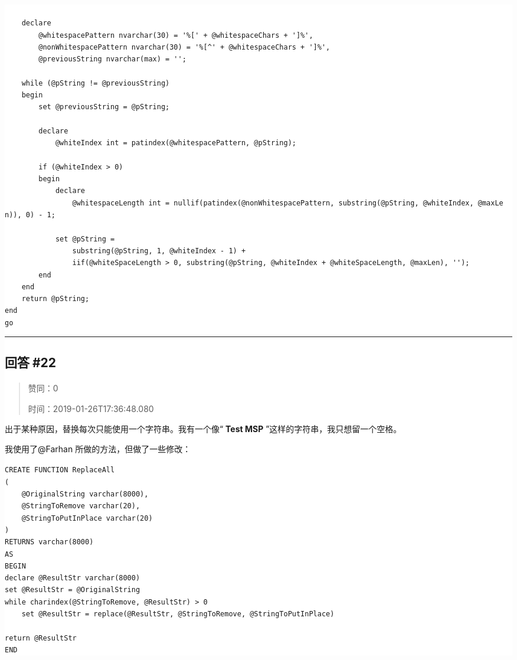 ```

    declare
        @whitespacePattern nvarchar(30) = '%[' + @whitespaceChars + ']%',
        @nonWhitespacePattern nvarchar(30) = '%[^' + @whitespaceChars + ']%',
        @previousString nvarchar(max) = '';

    while (@pString != @previousString)
    begin
        set @previousString = @pString;

        declare
            @whiteIndex int = patindex(@whitespacePattern, @pString);

        if (@whiteIndex > 0)
        begin                   
            declare 
                @whitespaceLength int = nullif(patindex(@nonWhitespacePattern, substring(@pString, @whiteIndex, @maxLen)), 0) - 1;                

            set @pString = 
                substring(@pString, 1, @whiteIndex - 1) + 
                iif(@whiteSpaceLength > 0, substring(@pString, @whiteIndex + @whiteSpaceLength, @maxLen), '');
        end        
    end        
    return @pString;
end
go 
```

* * *

## 回答 #22

> 赞同：0
> 
> 时间：2019-01-26T17:36:48.080

出于某种原因，替换每次只能使用一个字符串。我有一个像“ **Test MSP** ”这样的字符串，我只想留一个空格。

我使用了@Farhan 所做的方法，但做了一些修改：

```
CREATE FUNCTION ReplaceAll
(
    @OriginalString varchar(8000),
    @StringToRemove varchar(20),
    @StringToPutInPlace varchar(20)
)
RETURNS varchar(8000)
AS
BEGIN
declare @ResultStr varchar(8000)
set @ResultStr = @OriginalString
while charindex(@StringToRemove, @ResultStr) > 0
    set @ResultStr = replace(@ResultStr, @StringToRemove, @StringToPutInPlace)

return @ResultStr
END 
```
